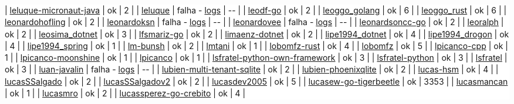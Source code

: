 | [leluque-micronaut-java](./participantes/leluque-micronaut-java) | ok | 2 |
| [leluque](./participantes/leluque) | falha - [logs](./participantes/leluque/docker-compose.logs) | -- |
| [leodf-go](./participantes/leodf-go) | ok | 2 |
| [leoggo_golang](./participantes/leoggo_golang) | ok | 6 |
| [leoggo_rust](./participantes/leoggo_rust) | ok | 6 |
| [leonardohofling](./participantes/leonardohofling) | ok | 2 |
| [leonardoksn](./participantes/leonardoksn) | falha - [logs](./participantes/leonardoksn/docker-compose.logs) | -- |
| [leonardovee](./participantes/leonardovee) | falha - [logs](./participantes/leonardovee/docker-compose.logs) | -- |
| [leonardsoncc-go](./participantes/leonardsoncc-go) | ok | 2 |
| [leoralph](./participantes/leoralph) | ok | 2 |
| [leosima_dotnet](./participantes/leosima_dotnet) | ok | 3 |
| [lfsmariz-go](./participantes/lfsmariz-go) | ok | 2 |
| [limaenz-dotnet](./participantes/limaenz-dotnet) | ok | 2 |
| [lipe1994_dotnet](./participantes/lipe1994_dotnet) | ok | 4 |
| [lipe1994_drogon](./participantes/lipe1994_drogon) | ok | 4 |
| [lipe1994_spring](./participantes/lipe1994_spring) | ok | 1 |
| [lm-bunsh](./participantes/lm-bunsh) | ok | 2 |
| [lmtani](./participantes/lmtani) | ok | 1 |
| [lobomfz-rust](./participantes/lobomfz-rust) | ok | 4 |
| [lobomfz](./participantes/lobomfz) | ok | 5 |
| [lpicanco-cpp](./participantes/lpicanco-cpp) | ok | 1 |
| [lpicanco-moonshine](./participantes/lpicanco-moonshine) | ok | 1 |
| [lpicanco](./participantes/lpicanco) | ok | 1 |
| [lsfratel-python-own-framework](./participantes/lsfratel-python-own-framework) | ok | 3 |
| [lsfratel-python](./participantes/lsfratel-python) | ok | 3 |
| [lsfratel](./participantes/lsfratel) | ok | 3 |
| [luan-javalin](./participantes/luan-javalin) | falha - [logs](./participantes/luan-javalin/docker-compose.logs) | -- |
| [lubien-multi-tenant-sqlite](./participantes/lubien-multi-tenant-sqlite) | ok | 2 |
| [lubien-phoenixqlite](./participantes/lubien-phoenixqlite) | ok | 2 |
| [lucas-hsm](./participantes/lucas-hsm) | ok | 4 |
| [lucasSSalgado](./participantes/lucasSSalgado) | ok | 2 |
| [lucasSSalgadov2](./participantes/lucasSSalgadov2) | ok | 2 |
| [lucasdev2005](./participantes/lucasdev2005) | ok | 5 |
| [lucasew-go-tigerbeetle](./participantes/lucasew-go-tigerbeetle) | ok | 3353 |
| [lucasmancan](./participantes/lucasmancan) | ok | 1 |
| [lucasmro](./participantes/lucasmro) | ok | 2 |
| [lucassperez-go-crebito](./participantes/lucassperez-go-crebito) | ok | 4 |
